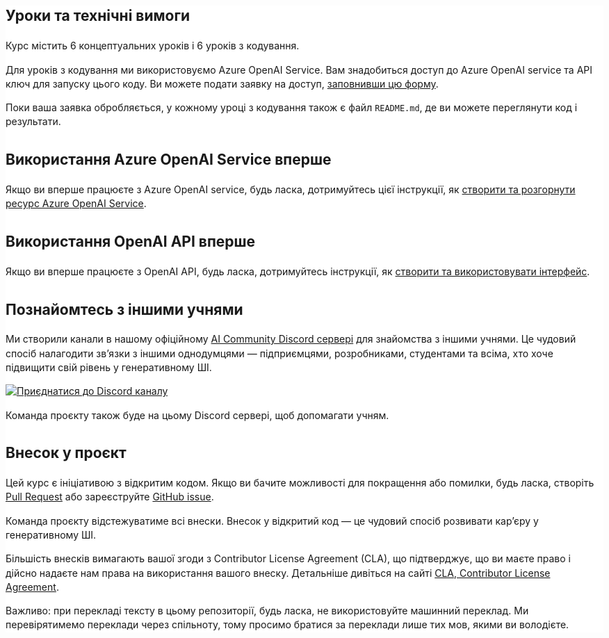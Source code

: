 ## Уроки та технічні вимоги

Курс містить 6 концептуальних уроків і 6 уроків з кодування.

Для уроків з кодування ми використовуємо Azure OpenAI Service. Вам знадобиться доступ до Azure OpenAI service та API ключ для запуску цього коду. Ви можете подати заявку на доступ, [заповнивши цю форму](https://azure.microsoft.com/products/ai-services/openai-service?WT.mc_id=academic-105485-koreyst).

Поки ваша заявка обробляється, у кожному уроці з кодування також є файл `README.md`, де ви можете переглянути код і результати.

## Використання Azure OpenAI Service вперше

Якщо ви вперше працюєте з Azure OpenAI service, будь ласка, дотримуйтесь цієї інструкції, як [створити та розгорнути ресурс Azure OpenAI Service](https://learn.microsoft.com/azure/ai-services/openai/how-to/create-resource?pivots=web-portal&WT.mc_id=academic-105485-koreyst).

## Використання OpenAI API вперше

Якщо ви вперше працюєте з OpenAI API, будь ласка, дотримуйтесь інструкції, як [створити та використовувати інтерфейс](https://platform.openai.com/docs/quickstart?context=pythont&WT.mc_id=academic-105485-koreyst).

## Познайомтесь з іншими учнями

Ми створили канали в нашому офіційному [AI Community Discord сервері](https://aka.ms/genai-discord?WT.mc_id=academic-105485-koreyst) для знайомства з іншими учнями. Це чудовий спосіб налагодити зв’язки з іншими однодумцями — підприємцями, розробниками, студентами та всіма, хто хоче підвищити свій рівень у генеративному ШІ.

[![Приєднатися до Discord каналу](https://dcbadge.limes.pink/api/server/ByRwuEEgH4)](https://aka.ms/genai-discord?WT.mc_id=academic-105485-koreyst)

Команда проєкту також буде на цьому Discord сервері, щоб допомагати учням.

## Внесок у проєкт

Цей курс є ініціативою з відкритим кодом. Якщо ви бачите можливості для покращення або помилки, будь ласка, створіть [Pull Request](https://github.com/microsoft/generative-ai-for-beginners/pulls?WT.mc_id=academic-105485-koreyst) або зареєструйте [GitHub issue](https://github.com/microsoft/generative-ai-for-beginners/issues?WT.mc_id=academic-105485-koreyst).

Команда проєкту відстежуватиме всі внески. Внесок у відкритий код — це чудовий спосіб розвивати кар’єру у генеративному ШІ.

Більшість внесків вимагають вашої згоди з Contributor License Agreement (CLA), що підтверджує, що ви маєте право і дійсно надаєте нам права на використання вашого внеску. Детальніше дивіться на сайті [CLA, Contributor License Agreement](https://cla.microsoft.com?WT.mc_id=academic-105485-koreyst).

Важливо: при перекладі тексту в цьому репозиторії, будь ласка, не використовуйте машинний переклад. Ми перевірятимемо переклади через спільноту, тому просимо братися за переклади лише тих мов, якими ви володієте.
